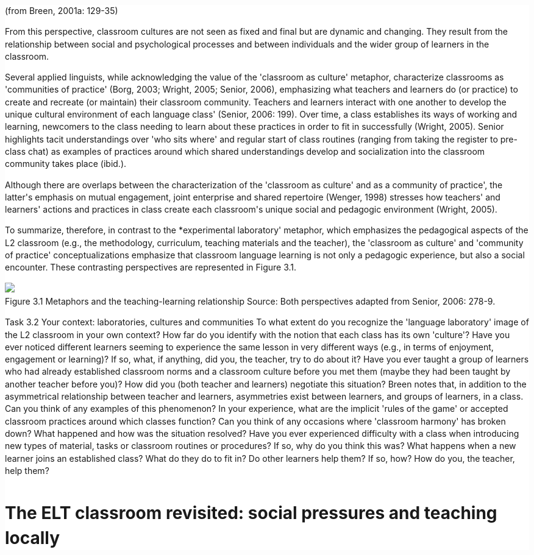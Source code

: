 (from Breen, 2001a: 129-35)

From this perspective, classroom cultures are not seen as fixed and final but are dynamic and changing. They result from the relationship between social and psychological processes and between individuals and the wider group of learners in the classroom.

Several applied linguists, while acknowledging the value of the 'classroom as culture' metaphor, characterize classrooms as 'communities of practice' (Borg, 2003; Wright, 2005; Senior, 2006), emphasizing what teachers and learners do (or practice) to create and recreate (or maintain) their classroom community. Teachers and learners interact with one another to develop the unique cultural environment of each language class' (Senior, 2006: 199). Over time, a class establishes its ways of working and learning, newcomers to the class needing to learn about these practices in order to fit in successfully (Wright, 2005). Senior highlights tacit understandings over 'who sits where' and regular start of class routines (ranging from taking the register to pre-class chat) as examples of practices around which shared understandings develop and socialization into the classroom community takes place (ibid.).

Although there are overlaps between the characterization of the 'classroom as culture' and as a community of practice', the latter's emphasis on mutual engagement, joint enterprise and shared repertoire (Wenger, 1998) stresses how teachers' and learners' actions and practices in class create each classroom's unique social and pedagogic environment (Wright, 2005).

To summarize, therefore, in contrast to the \*experimental laboratory' metaphor, which emphasizes the pedagogical aspects of the L2 classroom (e.g., the methodology, curriculum, teaching materials and the teacher), the 'classroom as culture' and 'community of practice' conceptualizations emphasize that classroom language learning is not only a pedagogic experience, but also a social encounter. These contrasting perspectives are represented in Figure 3.1.

![](img/725185ee7d60d852a3425f58d8c1602f7d61465f29b71f08c85713d56cae507e.jpg)  
Figure 3.1 Metaphors and the teaching-learning relationship Source: Both perspectives adapted from Senior, 2006: 278-9.

Task 3.2 Your context: laboratories, cultures and communities To what extent do you recognize the 'language laboratory' image of the L2 classroom in your own context? How far do you identify with the notion that each class has its own 'culture'? Have you ever noticed different learners seeming to experience the same lesson in very different ways (e.g., in terms of enjoyment, engagement or learning)? If so, what, if anything, did you, the teacher, try to do about it? Have you ever taught a group of learners who had already established classroom norms and a classroom culture before you met them (maybe they had been taught by another teacher before you)? How did you (both teacher and learners) negotiate this situation? Breen notes that, in addition to the asymmetrical relationship between teacher and learners, asymmetries exist between learners, and groups of learners, in a class. Can you think of any examples of this phenomenon? In your experience, what are the implicit 'rules of the game' or accepted classroom practices around which classes function? Can you think of any occasions where 'classroom harmony' has broken down? What happened and how was the situation resolved? Have you ever experienced difficulty with a class when introducing new types of material, tasks or classroom routines or procedures? If so, why do you think this was? What happens when a new learner joins an established class? What do they do to fit in? Do other learners help them? If so, how? How do you, the teacher, help them?

# The ELT classroom revisited: social pressures and teaching locally
